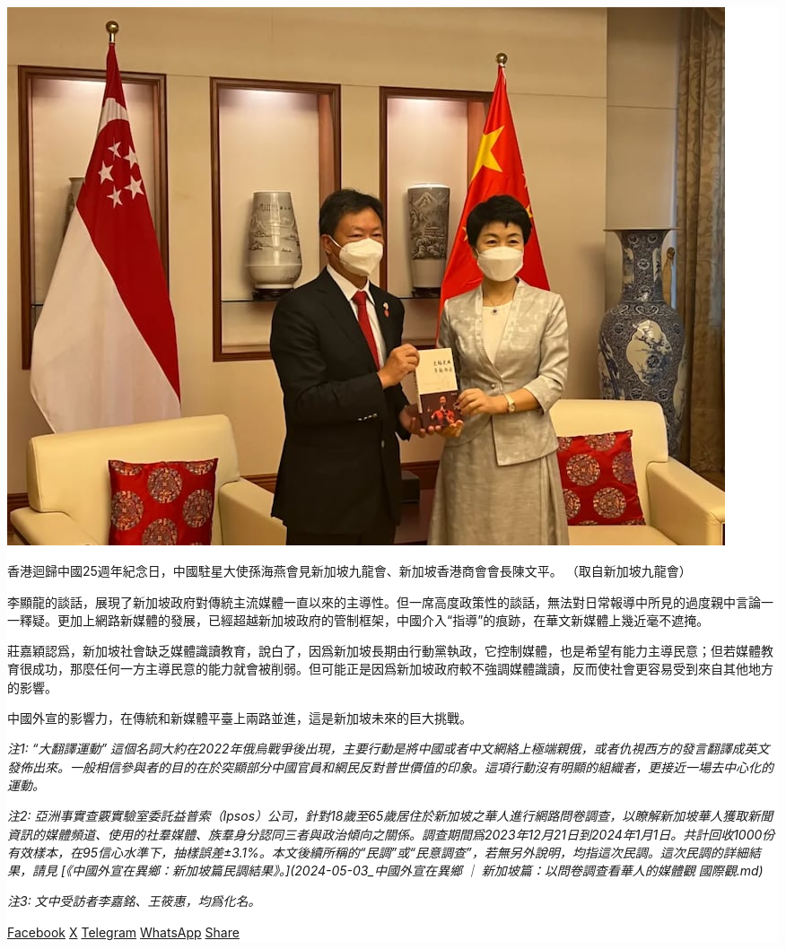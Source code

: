 ![ ](images/VNXUZLUDFL2ZGIQKNHBYPIADCM.png)

香港迴歸中國25週年紀念日，中國駐星大使孫海燕會見新加坡九龍會、新加坡香港商會會長陳文平。 （取自新加坡九龍會）

李顯龍的談話，展現了新加坡政府對傳統主流媒體一直以來的主導性。但一席高度政策性的談話，無法對日常報導中所見的過度親中言論一一釋疑。更加上網路新媒體的發展，已經超越新加坡政府的管制框架，中國介入“指導”的痕跡，在華文新媒體上幾近毫不遮掩。

莊嘉穎認爲，新加坡社會缺乏媒體識讀教育，說白了，因爲新加坡長期由行動黨執政，它控制媒體，也是希望有能力主導民意；但若媒體教育很成功，那麼任何一方主導民意的能力就會被削弱。但可能正是因爲新加坡政府較不強調媒體識讀，反而使社會更容易受到來自其他地方的影響。

中國外宣的影響力，在傳統和新媒體平臺上兩路並進，這是新加坡未來的巨大挑戰。

*注1: “大翻譯運動” 這個名詞大約在2022年俄烏戰爭後出現，主要行動是將中國或者中文網絡上極端親俄，或者仇視西方的發言翻譯成英文發佈出來。一般相信參與者的目的在於突顯部分中國官員和網民反對普世價值的印象。這項行動沒有明顯的組織者，更接近一場去中心化的運動。*

*注2: 亞洲事實查覈實驗室委託益普索（Ipsos）公司，針對18歲至65歲居住於新加坡之華人進行網路問卷調查，以瞭解新加坡華人獲取新聞資訊的媒體頻道、使用的社羣媒體、族羣身分認同三者與政治傾向之關係。調查期間爲2023年12月21日到2024年1月1日。共計回收1000份有效樣本，在95信心水準下，抽樣誤差±3.1%。本文後續所稱的“民調”或“民意調查”，若無另外說明，均指這次民調。這次民調的詳細結果，請見 [《中國外宣在異鄉：新加坡篇民調結果》。](2024-05-03_中國外宣在異鄉 ｜ 新加坡篇：以問卷調查看華人的媒體觀 國際觀.md)*

*注3: 文中受訪者李嘉銘、王筱惠，均爲化名。*

[Facebook](http://127.0.0.1:5500/#facebook) [X](http://127.0.0.1:5500/#x) [Telegram](http://127.0.0.1:5500/#telegram) [WhatsApp](http://127.0.0.1:5500/#whatsapp) [Share](https://www.addtoany.com/share#url=http%3A%2F%2F127.0.0.1%3A5500%2Fpress.html&title=%E4%B8%AD%E5%9B%BD%E5%A4%96%E5%AE%A3%E5%9C%A8%E5%BC%82%E4%B9%A1%EF%BD%9C%E6%96%B0%E6%97%A7%E5%AA%92%E4%BD%93%E5%B9%B3%E5%8F%B0%EF%BC%8C%E4%B8%AD%E5%9B%BD%E5%BD%B1%E5%93%8D%E4%B8%A4%E8%B7%AF%E5%B9%B6%E8%BF%9B)
